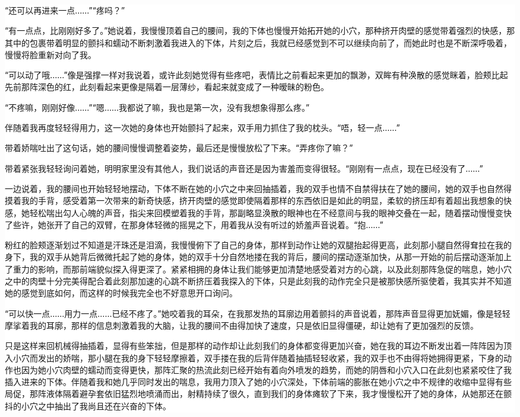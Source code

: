 “还可以再进来一点……”“疼吗？”

“有一点点，比刚刚好多了。”她说着，我慢慢顶着自己的腰间，我的下体也慢慢开始拓开她的小穴，那种挤开肉壁的感觉带着强烈的快感，那其中的包裹带着明显的颤抖和蠕动不断刺激着我进入的下体，片刻之后，我就已经感觉到不可以继续向前了，而她此时也是不断深呼吸着，慢慢将脸重新对向了我。

“可以动了哦……”像是强撑一样对我说着，或许此刻她觉得有些疼吧，表情比之前看起来更加的飘渺，双眸有种涣散的感觉眯着，脸颊比起先前那阵深色的红，此刻看起来更像是隔着一层薄纱，看起来就变成了一种暧昧的粉色。

“不疼嘛，刚刚好像……”“嗯……我都说了嘛，我也是第一次，没有我想象得那么疼。”

伴随着我再度轻轻得用力，这一次她的身体也开始颤抖了起来，双手用力抓住了我的枕头。“唔，轻一点……”

带着娇喘吐出了这句话，她的腰间慢慢调整着姿势，最后还是慢慢放松了下来。“弄疼你了嘛？”

带着紧张我轻轻询问着她，明明家里没有其他人，我们说话的声音还是因为害羞而变得很轻。“刚刚有一点点，现在已经没有了……”

一边说着，我的腰间也开始轻轻地摆动，下体不断在她的小穴之中来回抽插着，我的双手也情不自禁得扶在了她的腰间，她的双手也自然得摸着我的手背，感受着第一次带来的新奇快感，挤开肉壁的感觉即使隔着那样的东西依旧是如此的明显，柔软的挤压却有着超出我想象的快感，她轻松喘出勾人心魄的声音，指尖来回模塑着我的手背，那副略显涣散的眼神也在不经意间与我的眼神交叠在一起，随着摆动慢慢变快了些许，她张开了自己的双臂，在那身体轻微的摇晃之下，用着我从没有听过的娇羞声音说着。“抱……”

粉红的脸颊逐渐划过不知道是汗珠还是泪滴，我慢慢俯下了自己的身体，那样到动作让她的双腿抬起得更高，此刻那小腿自然得耷拉在我的身下，我的双手从她背后微微托起了她的身体，她的双手十分自然地搂在我的背后，腰间的摆动逐渐加快，从那一开始的前后摆动逐渐加上了重力的影响，而那前端貌似探入得更深了。紧紧相拥的身体让我们能够更加清楚地感受着对方的心跳，以及此刻那阵急促的喘息，她小穴之中的肉壁十分完美得配合着此刻那加速的心跳不断挤压着我探入的下体，只是此刻我的动作完全只是被那快感所驱使着，我其实并不知道她的感觉到底如何，而这样的时候我完全也不好意思开口询问。

“可以快一点……用力一点……已经不疼了。”她咬着我的耳朵，在我那发热的耳廓边用着颤抖的声音说着，那阵声音显得更加妩媚，像是轻轻摩挲着我的耳廓，那样的信息刺激着我的大脑，让我的腰间不由得加快了速度，只是依旧显得僵硬，却让她有了更加强烈的反馈。

只是这样来回机械得抽插着，显得有些笨拙，但是那样的动作却让此刻我们的身体都变得更加兴奋，她在我的耳边不断发出着一阵阵因为顶入小穴而发出的娇喘，那小腿在我的身下轻轻摩擦着，双手搂在我的后背伴随着抽插轻轻收紧，我的双手也不由得将她拥得更紧，下身的动作也因为她小穴肉壁的蠕动而变得更快，那阵汇聚的热流此刻已经开始有着向外喷发的趋势，而她的阴唇和小穴入口在此刻也紧紧咬住了我插入进来的下体。伴随着我和她几乎同时发出的喘息，我用力顶入了她的小穴深处，下体前端的膨胀在她小穴之中不规律的收缩中显得有些局促，那阵液体隔着避孕套依旧猛烈地喷涌而出，射精持续了很久，直到我们的身体瘫软了下来，我才慢慢松开了她的身体，从她那还在颤抖的小穴之中抽出了我尚且还在兴奋的下体。


